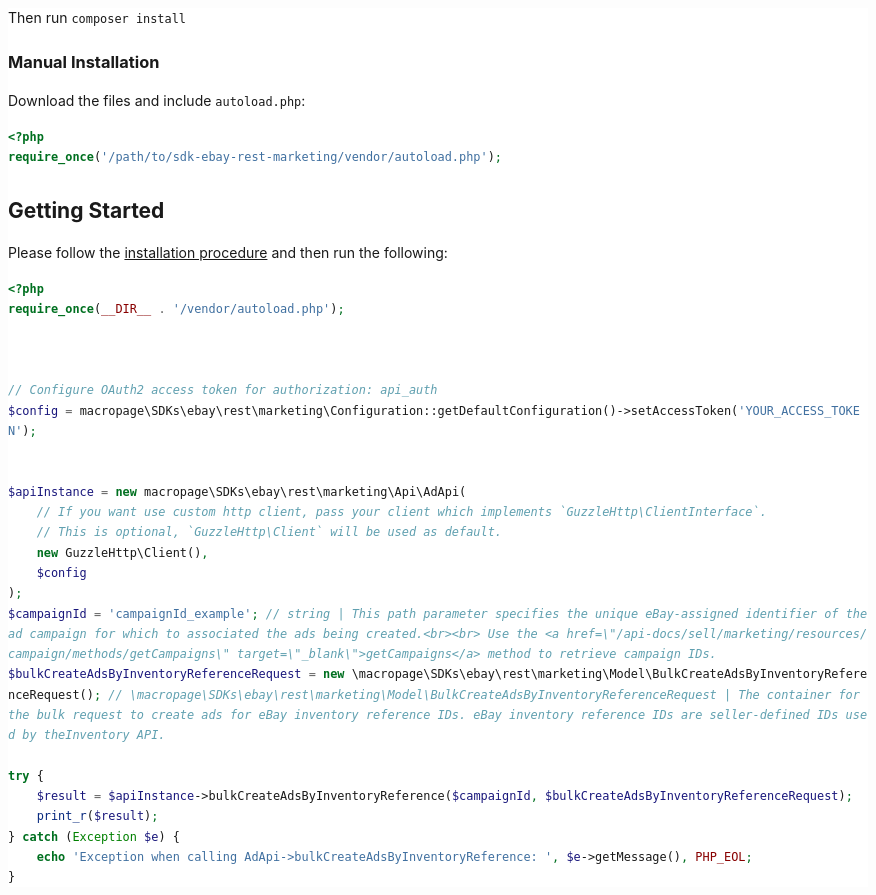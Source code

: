 Then run `composer install`

### Manual Installation

Download the files and include `autoload.php`:

```php
<?php
require_once('/path/to/sdk-ebay-rest-marketing/vendor/autoload.php');
```

## Getting Started

Please follow the [installation procedure](#installation--usage) and then run the following:

```php
<?php
require_once(__DIR__ . '/vendor/autoload.php');



// Configure OAuth2 access token for authorization: api_auth
$config = macropage\SDKs\ebay\rest\marketing\Configuration::getDefaultConfiguration()->setAccessToken('YOUR_ACCESS_TOKEN');


$apiInstance = new macropage\SDKs\ebay\rest\marketing\Api\AdApi(
    // If you want use custom http client, pass your client which implements `GuzzleHttp\ClientInterface`.
    // This is optional, `GuzzleHttp\Client` will be used as default.
    new GuzzleHttp\Client(),
    $config
);
$campaignId = 'campaignId_example'; // string | This path parameter specifies the unique eBay-assigned identifier of the ad campaign for which to associated the ads being created.<br><br> Use the <a href=\"/api-docs/sell/marketing/resources/campaign/methods/getCampaigns\" target=\"_blank\">getCampaigns</a> method to retrieve campaign IDs.
$bulkCreateAdsByInventoryReferenceRequest = new \macropage\SDKs\ebay\rest\marketing\Model\BulkCreateAdsByInventoryReferenceRequest(); // \macropage\SDKs\ebay\rest\marketing\Model\BulkCreateAdsByInventoryReferenceRequest | The container for the bulk request to create ads for eBay inventory reference IDs. eBay inventory reference IDs are seller-defined IDs used by theInventory API.

try {
    $result = $apiInstance->bulkCreateAdsByInventoryReference($campaignId, $bulkCreateAdsByInventoryReferenceRequest);
    print_r($result);
} catch (Exception $e) {
    echo 'Exception when calling AdApi->bulkCreateAdsByInventoryReference: ', $e->getMessage(), PHP_EOL;
}

```
